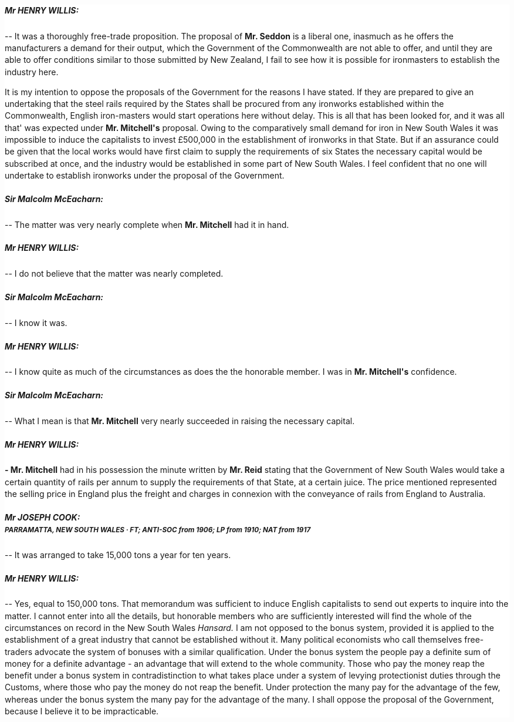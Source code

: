 ##### Mr HENRY WILLIS:

-- It was a thoroughly free-trade proposition. The proposal of  **Mr. Seddon**  is a liberal one, inasmuch as he offers the manufacturers a demand for their output, which the Government of the Commonwealth are not able to offer, and until they are able to offer conditions similar to those submitted by New Zealand, I fail to see how it is possible for ironmasters to establish the industry here. 

It is my intention to oppose the proposals of the Government for the reasons I have stated. If they are prepared to give an undertaking that the steel rails required by the States shall be procured from any ironworks established within the Commonwealth, English iron-masters would start operations here without delay. This is all that has been looked for, and it was all that' was expected under  **Mr. Mitchell's**  proposal. Owing to the comparatively small demand for iron in New South Wales it was impossible to induce the capitalists to invest £500,000 in the establishment of ironworks in that State. But if an assurance could be given that the local works would have first claim to supply the requirements of six States the necessary capital would be subscribed at once, and the industry would be established in some part of New South Wales. I feel confident that no one will undertake to establish ironworks under the proposal of the Government. 

##### Sir Malcolm McEacharn:

-- The matter was very nearly complete when  **Mr. Mitchell**  had it in hand. 

##### Mr HENRY WILLIS:

-- I do not believe that the matter was nearly completed. 

##### Sir Malcolm McEacharn:

-- I know it was. 

##### Mr HENRY WILLIS:

-- I know quite as much of the circumstances as does the the honorable member. I was in  **Mr. Mitchell's**  confidence. 

##### Sir Malcolm McEacharn:

-- What I mean is that  **Mr. Mitchell**  very nearly succeeded in raising the necessary capital. 

##### Mr HENRY WILLIS:


 **- Mr. Mitchell** had in his possession the minute written by  **Mr. Reid**  stating that the Government of New South Wales would take a certain quantity of rails per annum to supply the requirements of that State, at a certain juice. The price mentioned represented the selling price in England plus the freight and charges in connexion with the conveyance of rails from England to Australia. 

##### Mr JOSEPH COOK:<br><small class="text-muted">PARRAMATTA, NEW SOUTH WALES &middot; FT; ANTI-SOC from 1906; LP from 1910; NAT from 1917</small>

-- It was arranged to take 15,000 tons a year for ten years. 

##### Mr HENRY WILLIS:

-- Yes, equal to 150,000 tons. That memorandum was sufficient to induce English capitalists to send out experts to inquire into the matter. I cannot enter into all the details, but honorable members who are sufficiently interested will find the whole of the circumstances on record in the New South Wales  *Hansard.*  I am not opposed to the bonus system, provided it is applied to the establishment of a great industry that cannot be established without it. Many political economists who call themselves free-traders advocate the system of bonuses with a similar qualification. Under the bonus system the people pay a definite sum of money for a definite advantage - an advantage that will extend to the whole community. Those who pay the money reap the benefit under a bonus system in contradistinction to what takes place under a system of levying protectionist duties through the Customs, where those who pay the money do not reap the benefit. Under protection the many pay for the advantage of the few, whereas under the bonus system the many pay for the advantage of the many. I shall oppose the proposal of the Government, because I believe it to be impracticable. 
